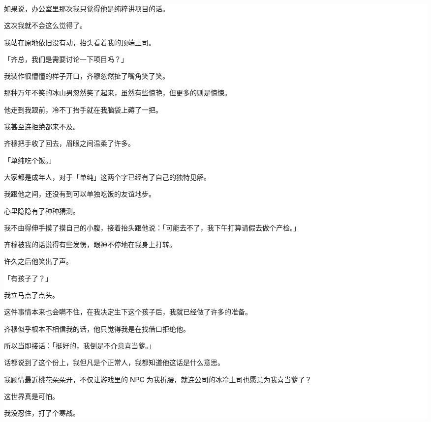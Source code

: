 如果说，办公室里那次我只觉得他是纯粹讲项目的话。


这次我就不会这么觉得了。


我站在原地依旧没有动，抬头看着我的顶端上司。


「齐总，我们是需要讨论一下项目吗？」


我装作很懵懂的样子开口，齐穆忽然扯了嘴角笑了笑。


那种万年不笑的冰山男忽然笑了起来，虽然有些惊艳，但更多的则是惊悚。


他走到我跟前，冷不丁抬手就在我脑袋上薅了一把。


我甚至连拒绝都来不及。


齐穆把手收了回去，眉眼之间温柔了许多。


「单纯吃个饭。」


大家都是成年人，对于「单纯」这两个字已经有了自己的独特见解。


我跟他之间，还没有到可以单独吃饭的友谊地步。


心里隐隐有了种种猜测。


我不由得伸手摸了摸自己的小腹，接着抬头跟他说：「可能去不了，我下午打算请假去做个产检。」


齐穆被我的话说得有些发愣，眼神不停地在我身上打转。


许久之后他笑出了声。


「有孩子了？」


我立马点了点头。


这件事情本来也会瞒不住，在我决定生下这个孩子后，我就已经做了许多的准备。


齐穆似乎根本不相信我的话，他只觉得我是在找借口拒绝他。


所以当即接话：「挺好的，我倒是不介意喜当爹。」


话都说到了这个份上，我但凡是个正常人，我都知道他这话是什么意思。


我顾情最近桃花朵朵开，不仅让游戏里的 NPC 为我折腰，就连公司的冰冷上司也愿意为我喜当爹了？


这世界真是可怕。


我没忍住，打了个寒战。
